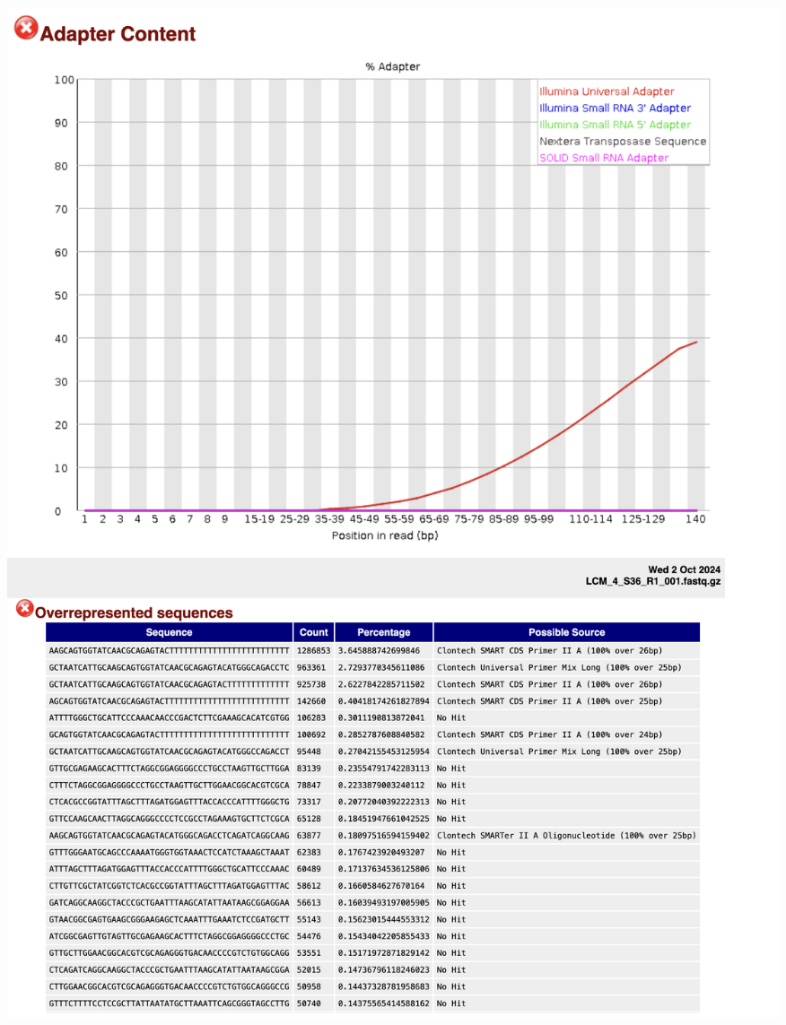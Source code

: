 <img width="800" alt="screenshot" src="https://github.com/zdellaert/LaserCoral/blob/main/raw_qc/multiqc_screenshots/screenshot_fastqc_adapter.png?raw=true">
<img width="800" alt="screenshot" src="https://github.com/zdellaert/LaserCoral/blob/main/raw_qc/multiqc_screenshots/screenshot_fastqc_overrep.png?raw=true">
